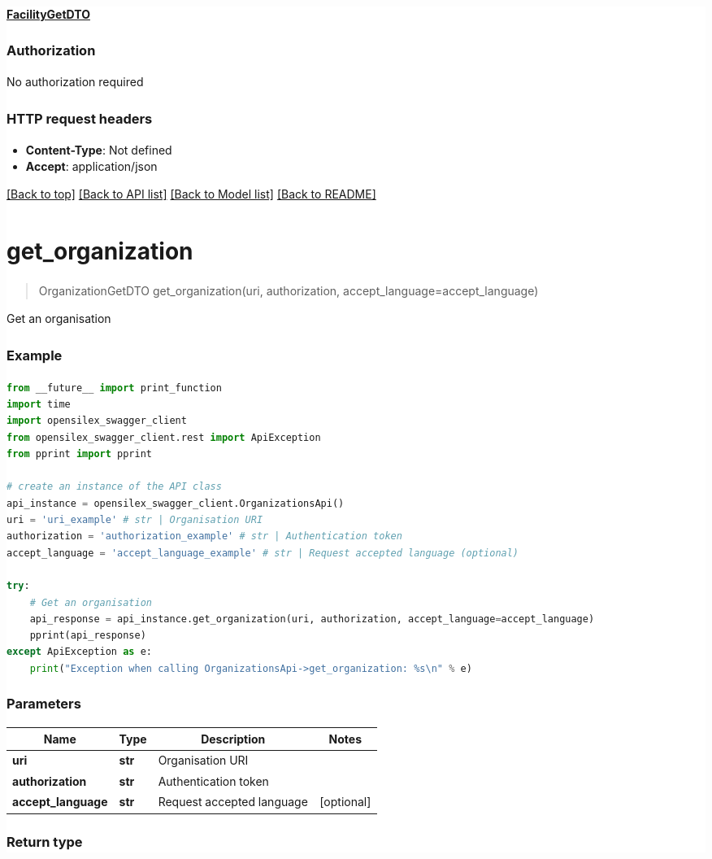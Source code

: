 [**FacilityGetDTO**](FacilityGetDTO.md)

### Authorization

No authorization required

### HTTP request headers

 - **Content-Type**: Not defined
 - **Accept**: application/json

[[Back to top]](#) [[Back to API list]](../README.md#documentation-for-api-endpoints) [[Back to Model list]](../README.md#documentation-for-models) [[Back to README]](../README.md)

# **get_organization**
> OrganizationGetDTO get_organization(uri, authorization, accept_language=accept_language)

Get an organisation 

### Example
```python
from __future__ import print_function
import time
import opensilex_swagger_client
from opensilex_swagger_client.rest import ApiException
from pprint import pprint

# create an instance of the API class
api_instance = opensilex_swagger_client.OrganizationsApi()
uri = 'uri_example' # str | Organisation URI
authorization = 'authorization_example' # str | Authentication token
accept_language = 'accept_language_example' # str | Request accepted language (optional)

try:
    # Get an organisation 
    api_response = api_instance.get_organization(uri, authorization, accept_language=accept_language)
    pprint(api_response)
except ApiException as e:
    print("Exception when calling OrganizationsApi->get_organization: %s\n" % e)
```

### Parameters

Name | Type | Description  | Notes
------------- | ------------- | ------------- | -------------
 **uri** | **str**| Organisation URI | 
 **authorization** | **str**| Authentication token | 
 **accept_language** | **str**| Request accepted language | [optional] 

### Return type
